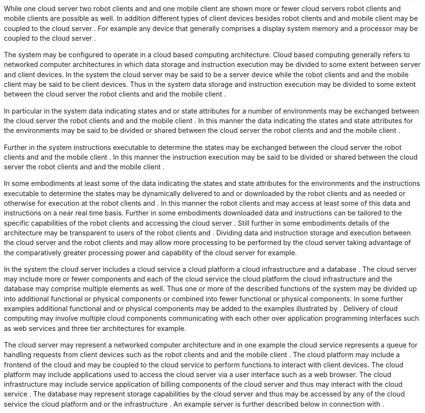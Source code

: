While one cloud server two robot clients and and one mobile client are shown more or fewer cloud servers robot clients and mobile clients are possible as well. In addition different types of client devices besides robot clients and and mobile client may be coupled to the cloud server . For example any device that generally comprises a display system memory and a processor may be coupled to the cloud server .

The system may be configured to operate in a cloud based computing architecture. Cloud based computing generally refers to networked computer architectures in which data storage and instruction execution may be divided to some extent between server and client devices. In the system the cloud server may be said to be a server device while the robot clients and and the mobile client may be said to be client devices. Thus in the system data storage and instruction execution may be divided to some extent between the cloud server the robot clients and and the mobile client .

In particular in the system data indicating states and or state attributes for a number of environments may be exchanged between the cloud server the robot clients and and the mobile client . In this manner the data indicating the states and state attributes for the environments may be said to be divided or shared between the cloud server the robot clients and and the mobile client .

Further in the system instructions executable to determine the states may be exchanged between the cloud server the robot clients and and the mobile client . In this manner the instruction execution may be said to be divided or shared between the cloud server the robot clients and and the mobile client .

In some embodiments at least some of the data indicating the states and state attributes for the environments and the instructions executable to determine the states may be dynamically delivered to and or downloaded by the robot clients and as needed or otherwise for execution at the robot clients and . In this manner the robot clients and may access at least some of this data and instructions on a near real time basis. Further in some embodiments downloaded data and instructions can be tailored to the specific capabilities of the robot clients and accessing the cloud server . Still further in some embodiments details of the architecture may be transparent to users of the robot clients and . Dividing data and instruction storage and execution between the cloud server and the robot clients and may allow more processing to be performed by the cloud server taking advantage of the comparatively greater processing power and capability of the cloud server for example.

In the system the cloud server includes a cloud service a cloud platform a cloud infrastructure and a database . The cloud server may include more or fewer components and each of the cloud service the cloud platform the cloud infrastructure and the database may comprise multiple elements as well. Thus one or more of the described functions of the system may be divided up into additional functional or physical components or combined into fewer functional or physical components. In some further examples additional functional and or physical components may be added to the examples illustrated by . Delivery of cloud computing may involve multiple cloud components communicating with each other over application programming interfaces such as web services and three tier architectures for example.

The cloud server may represent a networked computer architecture and in one example the cloud service represents a queue for handling requests from client devices such as the robot clients and and the mobile client . The cloud platform may include a frontend of the cloud and may be coupled to the cloud service to perform functions to interact with client devices. The cloud platform may include applications used to access the cloud server via a user interface such as a web browser. The cloud infrastructure may include service application of billing components of the cloud server and thus may interact with the cloud service . The database may represent storage capabilities by the cloud server and thus may be accessed by any of the cloud service the cloud platform and or the infrastructure . An example server is further described below in connection with .
